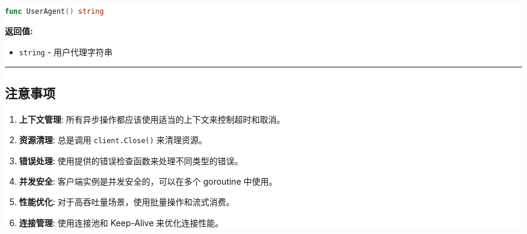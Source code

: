 ```go
func UserAgent() string
```

**返回值:**
- `string` - 用户代理字符串

---

## 注意事项

1. **上下文管理**: 所有异步操作都应该使用适当的上下文来控制超时和取消。

2. **资源清理**: 总是调用 `client.Close()` 来清理资源。

3. **错误处理**: 使用提供的错误检查函数来处理不同类型的错误。

4. **并发安全**: 客户端实例是并发安全的，可以在多个 goroutine 中使用。

5. **性能优化**: 对于高吞吐量场景，使用批量操作和流式消费。

6. **连接管理**: 使用连接池和 Keep-Alive 来优化连接性能。